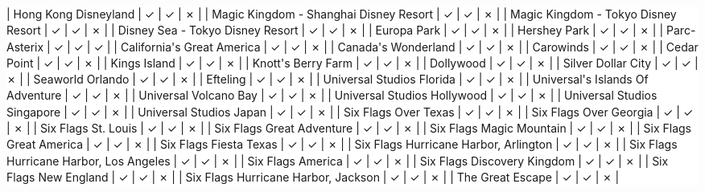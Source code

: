 | Hong Kong Disneyland                          | &#10003;   | &#10003;           | &#10007;           |
| Magic Kingdom - Shanghai Disney Resort        | &#10003;   | &#10003;           | &#10007;           |
| Magic Kingdom - Tokyo Disney Resort           | &#10003;   | &#10003;           | &#10007;           |
| Disney Sea - Tokyo Disney Resort              | &#10003;   | &#10003;           | &#10007;           |
| Europa Park                                   | &#10003;   | &#10003;           | &#10007;           |
| Hershey Park                                  | &#10003;   | &#10003;           | &#10007;           |
| Parc-Asterix                                  | &#10003;   | &#10003;           | &#10003;           |
| California's Great America                    | &#10003;   | &#10003;           | &#10007;           |
| Canada's Wonderland                           | &#10003;   | &#10003;           | &#10007;           |
| Carowinds                                     | &#10003;   | &#10003;           | &#10007;           |
| Cedar Point                                   | &#10003;   | &#10003;           | &#10007;           |
| Kings Island                                  | &#10003;   | &#10003;           | &#10007;           |
| Knott's Berry Farm                            | &#10003;   | &#10003;           | &#10007;           |
| Dollywood                                     | &#10003;   | &#10003;           | &#10007;           |
| Silver Dollar City                            | &#10003;   | &#10003;           | &#10007;           |
| Seaworld Orlando                              | &#10003;   | &#10003;           | &#10007;           |
| Efteling                                      | &#10003;   | &#10003;           | &#10007;           |
| Universal Studios Florida                     | &#10003;   | &#10003;           | &#10007;           |
| Universal's Islands Of Adventure              | &#10003;   | &#10003;           | &#10007;           |
| Universal Volcano Bay                         | &#10003;   | &#10003;           | &#10007;           |
| Universal Studios Hollywood                   | &#10003;   | &#10003;           | &#10007;           |
| Universal Studios Singapore                   | &#10003;   | &#10003;           | &#10007;           |
| Universal Studios Japan                       | &#10003;   | &#10003;           | &#10007;           |
| Six Flags Over Texas                          | &#10003;   | &#10003;           | &#10007;           |
| Six Flags Over Georgia                        | &#10003;   | &#10003;           | &#10007;           |
| Six Flags St. Louis                           | &#10003;   | &#10003;           | &#10007;           |
| Six Flags Great Adventure                     | &#10003;   | &#10003;           | &#10007;           |
| Six Flags Magic Mountain                      | &#10003;   | &#10003;           | &#10007;           |
| Six Flags Great America                       | &#10003;   | &#10003;           | &#10007;           |
| Six Flags Fiesta Texas                        | &#10003;   | &#10003;           | &#10007;           |
| Six Flags Hurricane Harbor, Arlington         | &#10003;   | &#10003;           | &#10007;           |
| Six Flags Hurricane Harbor, Los Angeles       | &#10003;   | &#10003;           | &#10007;           |
| Six Flags America                             | &#10003;   | &#10003;           | &#10007;           |
| Six Flags Discovery Kingdom                   | &#10003;   | &#10003;           | &#10007;           |
| Six Flags New England                         | &#10003;   | &#10003;           | &#10007;           |
| Six Flags Hurricane Harbor, Jackson           | &#10003;   | &#10003;           | &#10007;           |
| The Great Escape                              | &#10003;   | &#10003;           | &#10007;           |